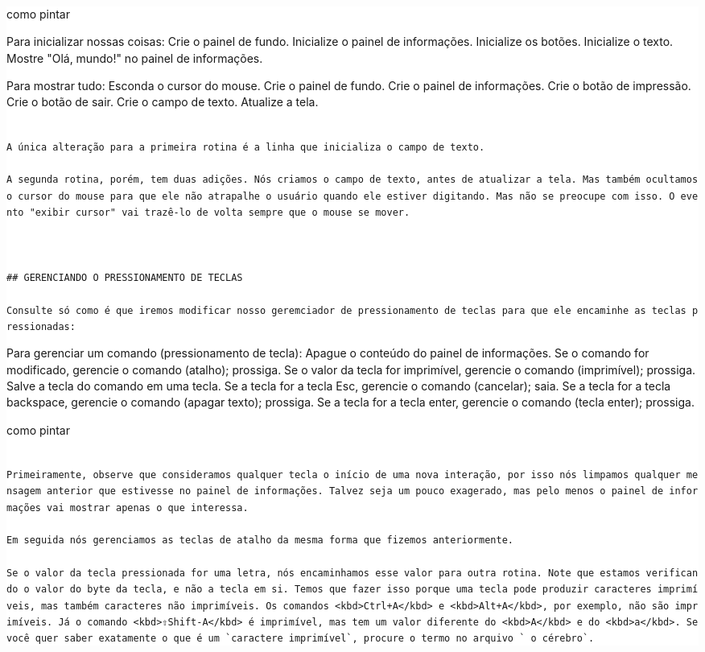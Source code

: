 como pintar
```
```
Para inicializar nossas coisas:
Crie o painel de fundo.
Inicialize o painel de informações.
Inicialize os botões.
Inicialize o texto.
Mostre "Olá, mundo!" no painel de informações.
```
```
Para mostrar tudo:
Esconda o cursor do mouse.
Crie o painel de fundo.
Crie o painel de informações.
Crie o botão de impressão.
Crie o botão de sair.
Crie o campo de texto.
Atualize a tela.
```

A única alteração para a primeira rotina é a linha que inicializa o campo de texto.

A segunda rotina, porém, tem duas adições. Nós criamos o campo de texto, antes de atualizar a tela. Mas também ocultamos o cursor do mouse para que ele não atrapalhe o usuário quando ele estiver digitando. Mas não se preocupe com isso. O evento "exibir cursor" vai trazê-lo de volta sempre que o mouse se mover.



## GERENCIANDO O PRESSIONAMENTO DE TECLAS

Consulte só como é que iremos modificar nosso geremciador de pressionamento de teclas para que ele encaminhe as teclas pressionadas:

```
Para gerenciar um comando (pressionamento de tecla):
Apague o conteúdo do painel de informações.
Se o comando for modificado, gerencie o comando (atalho); prossiga.
Se o valor da tecla for imprimível, gerencie o comando (imprimível); prossiga.
Salve a tecla do comando em uma tecla.
Se a tecla for a tecla Esc, gerencie o comando (cancelar); saia.
Se a tecla for a tecla backspace, gerencie o comando (apagar texto); prossiga.
Se a tecla for a tecla enter, gerencie o comando (tecla enter); prossiga.
```
```
como pintar
```

Primeiramente, observe que consideramos qualquer tecla o início de uma nova interação, por isso nós limpamos qualquer mensagem anterior que estivesse no painel de informações. Talvez seja um pouco exagerado, mas pelo menos o painel de informações vai mostrar apenas o que interessa.

Em seguida nós gerenciamos as teclas de atalho da mesma forma que fizemos anteriormente.

Se o valor da tecla pressionada for uma letra, nós encaminhamos esse valor para outra rotina. Note que estamos verificando o valor do byte da tecla, e não a tecla em si. Temos que fazer isso porque uma tecla pode produzir caracteres imprimíveis, mas também caracteres não imprimíveis. Os comandos <kbd>Ctrl+A</kbd> e <kbd>Alt+A</kbd>, por exemplo, não são imprimíveis. Já o comando <kbd>⇧Shift-A</kbd> é imprimível, mas tem um valor diferente do <kbd>A</kbd> e do <kbd>a</kbd>. Se você quer saber exatamente o que é um `caractere imprimível`, procure o termo no arquivo ` o cérebro`.

```